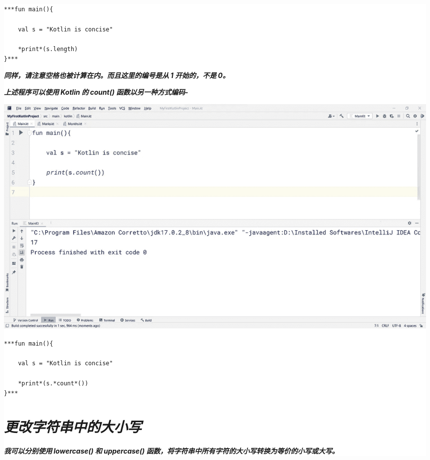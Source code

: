 ```
***fun main(){

    val s = "Kotlin is concise"

    *print*(s.length)
}***
```

*****同样，请注意空格也被计算在内。而且这里的编号是从 1 开始的，不是 0。*****

*****上述程序可以使用 Kotlin 的 **count()** 函数以另一种方式编码-*****

*****![](img/968fa33cd8351d52b23f1abe99fcf228.png)*****

```
***fun main(){

    val s = "Kotlin is concise"

    *print*(s.*count*())
}***
```

# *****更改字符串中的大小写*****

*****我可以分别使用 **lowercase()** 和 **uppercase()** 函数，将字符串中所有字符的大小写转换为等价的小写或大写。*****

